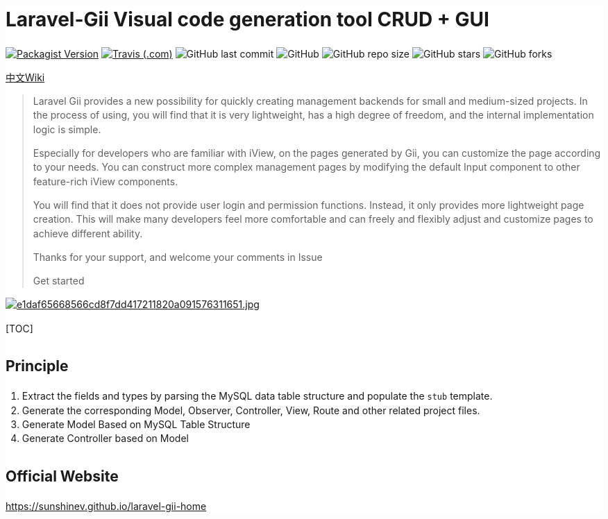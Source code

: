 # Laravel-Gii Visual code generation tool CRUD + GUI

[![Packagist Version](https://img.shields.io/packagist/v/sunshinev/laravel-gii)](https://packagist.org/packages/sunshinev/laravel-gii)
[![Travis (.com)](https://img.shields.io/travis/com/sunshinev/laravel-gii)](https://travis-ci.com/sunshinev/laravel-gii/)
![GitHub last commit](https://img.shields.io/github/last-commit/sunshinev/laravel-gii)
![GitHub](https://img.shields.io/github/license/sunshinev/laravel-gii)
![GitHub repo size](https://img.shields.io/github/repo-size/sunshinev/laravel-gii)
![GitHub stars](https://img.shields.io/github/stars/sunshinev/laravel-gii?style=social)
![GitHub forks](https://img.shields.io/github/forks/sunshinev/laravel-gii?style=social)

[中文Wiki](https://github.com/sunshinev/laravel-gii/blob/master/README_zh_CN.md)

> Laravel Gii provides a new possibility for quickly creating management backends for small and medium-sized projects. In the process of using, you will find that it is very lightweight, has a high degree of freedom, and the internal implementation logic is simple.
>
> Especially for developers who are familiar with iView, on the pages generated by Gii, you can customize the page according to your needs. You can construct more complex management pages by modifying the default Input component to other feature-rich iView components.
>
> You will find that it does not provide user login and permission functions. Instead, it only provides more lightweight page creation. This will make many developers feel more comfortable and can freely and flexibly adjust and customize pages to achieve different ability.
>
> Thanks for your support, and welcome your comments in Issue
>
> Get started


[![e1daf65668566cd8f7dd417211820a091576311651.jpg](https://github.com/sunshinev/remote_pics/raw/master/e1daf65668566cd8f7dd417211820a091576311651.jpg)](https://sunshinev.github.io/laravel-gii-home/index.html)

[TOC]

## Principle

1. Extract the fields and types by parsing the MySQL data table structure and populate the `stub` template.
2. Generate the corresponding Model, Observer, Controller, View, Route and other related project files.
3. Generate Model Based on MySQL Table Structure
4. Generate Controller based on Model

## Official Website

https://sunshinev.github.io/laravel-gii-home
